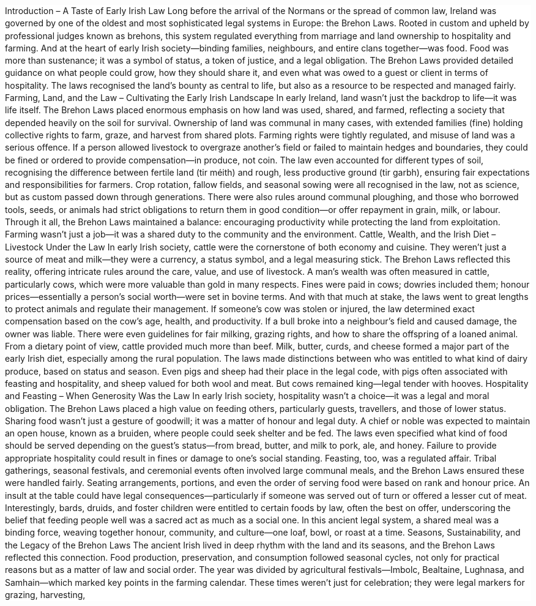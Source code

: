 <p>Introduction – A Taste of Early Irish Law Long before the arrival of the Normans or the spread of common law, Ireland was governed by one of the oldest and most sophisticated legal systems in Europe: the Brehon Laws. Rooted in custom and upheld by professional judges known as brehons, this system regulated everything from marriage and land ownership to hospitality and farming. And at the heart of early Irish society—binding families, neighbours, and entire clans together—was food. Food was more than sustenance; it was a symbol of status, a token of justice, and a legal obligation. The Brehon Laws provided detailed guidance on what people could grow, how they should share it, and even what was owed to a guest or client in terms of hospitality. The laws recognised the land’s bounty as central to life, but also as a resource to be respected and managed fairly. Farming, Land, and the Law – Cultivating the Early Irish Landscape In early Ireland, land wasn’t just the backdrop to life—it was life itself. The Brehon Laws placed enormous emphasis on how land was used, shared, and farmed, reflecting a society that depended heavily on the soil for survival. Ownership of land was communal in many cases, with extended families (fine) holding collective rights to farm, graze, and harvest from shared plots. Farming rights were tightly regulated, and misuse of land was a serious offence. If a person allowed livestock to overgraze another’s field or failed to maintain hedges and boundaries, they could be fined or ordered to provide compensation—in produce, not coin. The law even accounted for different types of soil, recognising the difference between fertile land (tir méith) and rough, less productive ground (tir garbh), ensuring fair expectations and responsibilities for farmers. Crop rotation, fallow fields, and seasonal sowing were all recognised in the law, not as science, but as custom passed down through generations. There were also rules around communal ploughing, and those who borrowed tools, seeds, or animals had strict obligations to return them in good condition—or offer repayment in grain, milk, or labour. Through it all, the Brehon Laws maintained a balance: encouraging productivity while protecting the land from exploitation. Farming wasn’t just a job—it was a shared duty to the community and the environment. Cattle, Wealth, and the Irish Diet – Livestock Under the Law In early Irish society, cattle were the cornerstone of both economy and cuisine. They weren’t just a source of meat and milk—they were a currency, a status symbol, and a legal measuring stick. The Brehon Laws reflected this reality, offering intricate rules around the care, value, and use of livestock. A man’s wealth was often measured in cattle, particularly cows, which were more valuable than gold in many respects. Fines were paid in cows; dowries included them; honour prices—essentially a person’s social worth—were set in bovine terms. And with that much at stake, the laws went to great lengths to protect animals and regulate their management. If someone’s cow was stolen or injured, the law determined exact compensation based on the cow’s age, health, and productivity. If a bull broke into a neighbour’s field and caused damage, the owner was liable. There were even guidelines for fair milking, grazing rights, and how to share the offspring of a loaned animal. From a dietary point of view, cattle provided much more than beef. Milk, butter, curds, and cheese formed a major part of the early Irish diet, especially among the rural population. The laws made distinctions between who was entitled to what kind of dairy produce, based on status and season. Even pigs and sheep had their place in the legal code, with pigs often associated with feasting and hospitality, and sheep valued for both wool and meat. But cows remained king—legal tender with hooves. Hospitality and Feasting – When Generosity Was the Law In early Irish society, hospitality wasn’t a choice—it was a legal and moral obligation. The Brehon Laws placed a high value on feeding others, particularly guests, travellers, and those of lower status. Sharing food wasn’t just a gesture of goodwill; it was a matter of honour and legal duty. A chief or noble was expected to maintain an open house, known as a bruiden, where people could seek shelter and be fed. The laws even specified what kind of food should be served depending on the guest’s status—from bread, butter, and milk to pork, ale, and honey. Failure to provide appropriate hospitality could result in fines or damage to one’s social standing. Feasting, too, was a regulated affair. Tribal gatherings, seasonal festivals, and ceremonial events often involved large communal meals, and the Brehon Laws ensured these were handled fairly. Seating arrangements, portions, and even the order of serving food were based on rank and honour price. An insult at the table could have legal consequences—particularly if someone was served out of turn or offered a lesser cut of meat. Interestingly, bards, druids, and foster children were entitled to certain foods by law, often the best on offer, underscoring the belief that feeding people well was a sacred act as much as a social one. In this ancient legal system, a shared meal was a binding force, weaving together honour, community, and culture—one loaf, bowl, or roast at a time. Seasons, Sustainability, and the Legacy of the Brehon Laws The ancient Irish lived in deep rhythm with the land and its seasons, and the Brehon Laws reflected this connection. Food production, preservation, and consumption followed seasonal cycles, not only for practical reasons but as a matter of law and social order. The year was divided by agricultural festivals—Imbolc, Bealtaine, Lughnasa, and Samhain—which marked key points in the farming calendar. These times weren’t just for celebration; they were legal markers for grazing, harvesting,